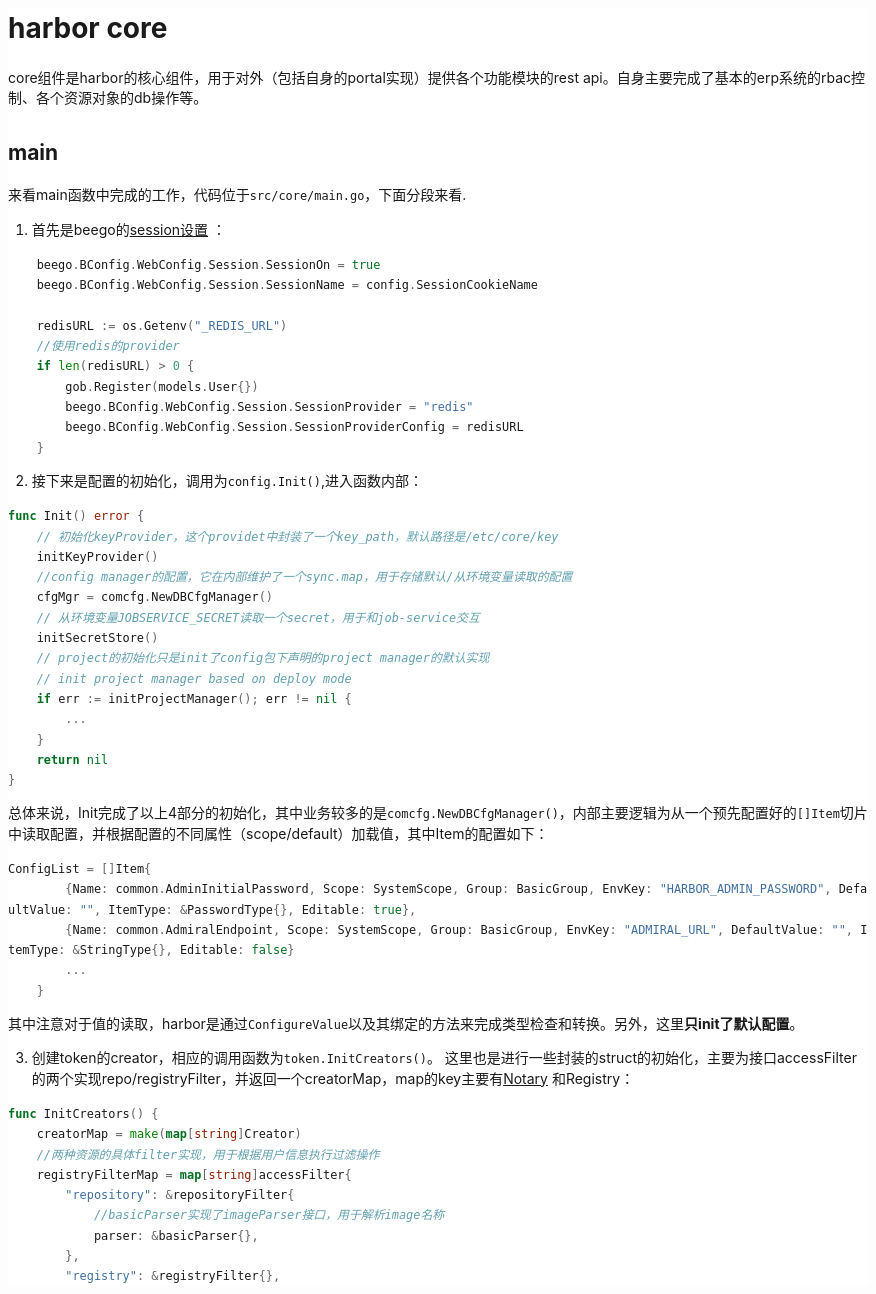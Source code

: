 # harbor core

core组件是harbor的核心组件，用于对外（包括自身的portal实现）提供各个功能模块的rest api。自身主要完成了基本的erp系统的rbac控制、各个资源对象的db操作等。

## main

来看main函数中完成的工作，代码位于`src/core/main.go`，下面分段来看.

1. 首先是beego的[session设置](https://beego.me/docs/mvc/controller/session.md) ：
```go
	beego.BConfig.WebConfig.Session.SessionOn = true
	beego.BConfig.WebConfig.Session.SessionName = config.SessionCookieName

	redisURL := os.Getenv("_REDIS_URL")
	//使用redis的provider
	if len(redisURL) > 0 {
		gob.Register(models.User{})
		beego.BConfig.WebConfig.Session.SessionProvider = "redis"
		beego.BConfig.WebConfig.Session.SessionProviderConfig = redisURL
	}
```
2. 接下来是配置的初始化，调用为`config.Init()`,进入函数内部：
```go
func Init() error {
	// 初始化keyProvider，这个providet中封装了一个key_path，默认路径是/etc/core/key
	initKeyProvider()
	//config manager的配置，它在内部维护了一个sync.map，用于存储默认/从环境变量读取的配置
	cfgMgr = comcfg.NewDBCfgManager()
	// 从环境变量JOBSERVICE_SECRET读取一个secret，用于和job-service交互
	initSecretStore()
	// project的初始化只是init了config包下声明的project manager的默认实现
	// init project manager based on deploy mode
	if err := initProjectManager(); err != nil {
		...
	}
	return nil
}
```
总体来说，Init完成了以上4部分的初始化，其中业务较多的是`comcfg.NewDBCfgManager()`，内部主要逻辑为从一个预先配置好的`[]Item`切片中读取配置，并根据配置的不同属性（scope/default）加载值，其中Item的配置如下：
```go
ConfigList = []Item{
		{Name: common.AdminInitialPassword, Scope: SystemScope, Group: BasicGroup, EnvKey: "HARBOR_ADMIN_PASSWORD", DefaultValue: "", ItemType: &PasswordType{}, Editable: true},
		{Name: common.AdmiralEndpoint, Scope: SystemScope, Group: BasicGroup, EnvKey: "ADMIRAL_URL", DefaultValue: "", ItemType: &StringType{}, Editable: false}
		...
	}
```
其中注意对于值的读取，harbor是通过`ConfigureValue`以及其绑定的方法来完成类型检查和转换。另外，这里**只init了默认配置**。

3. 创建token的creator，相应的调用函数为`token.InitCreators()`。 这里也是进行一些封装的struct的初始化，主要为接口accessFilter的两个实现repo/registryFilter，并返回一个creatorMap，map的key主要有[Notary](https://docs.docker.com/notary/getting_started/) 和Registry：
```go
func InitCreators() {
	creatorMap = make(map[string]Creator)
	//两种资源的具体filter实现，用于根据用户信息执行过滤操作
	registryFilterMap = map[string]accessFilter{
		"repository": &repositoryFilter{
			//basicParser实现了imageParser接口，用于解析image名称
			parser: &basicParser{},
		},
		"registry": &registryFilter{},
```